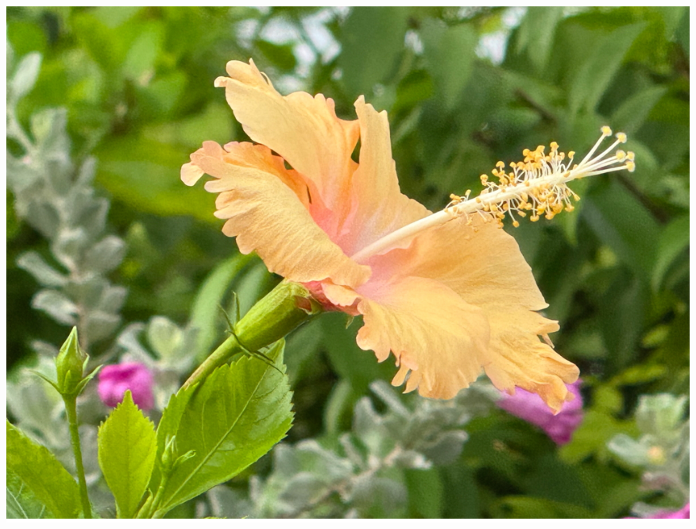 <a href="20250916_049.JPG" target="_blank"><img src="20250916_049.JPG" alt="サンプル画像" class="responsive-media"></a>